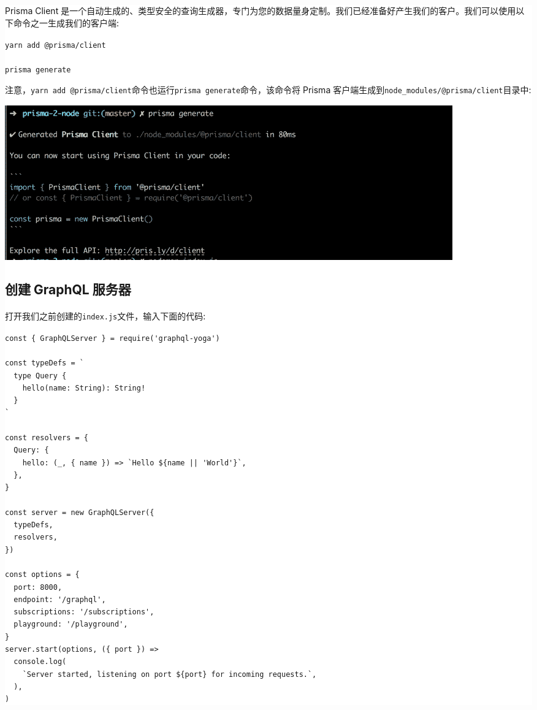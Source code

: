 Prisma Client 是一个自动生成的、类型安全的查询生成器，专门为您的数据量身定制。我们已经准备好产生我们的客户。我们可以使用以下命令之一生成我们的客户端:

```
yarn add @prisma/client

prisma generate
```

注意，`yarn add @prisma/client`命令也运行`prisma generate`命令，该命令将 Prisma 客户端生成到`node_modules/@prisma/client`目录中:

![prisma client shown running in sommand line](img/800048794bc8d3fb3d31ff3c1df6b489.png)

## 创建 GraphQL 服务器

打开我们之前创建的`index.js`文件，输入下面的代码:

```
const { GraphQLServer } = require('graphql-yoga')

const typeDefs = `
  type Query {
    hello(name: String): String!
  }
`

const resolvers = {
  Query: {
    hello: (_, { name }) => `Hello ${name || 'World'}`,
  },
}

const server = new GraphQLServer({
  typeDefs,
  resolvers,
})

const options = {
  port: 8000,
  endpoint: '/graphql',
  subscriptions: '/subscriptions',
  playground: '/playground',
}
server.start(options, ({ port }) =>
  console.log(
    `Server started, listening on port ${port} for incoming requests.`,
  ),
)
```
